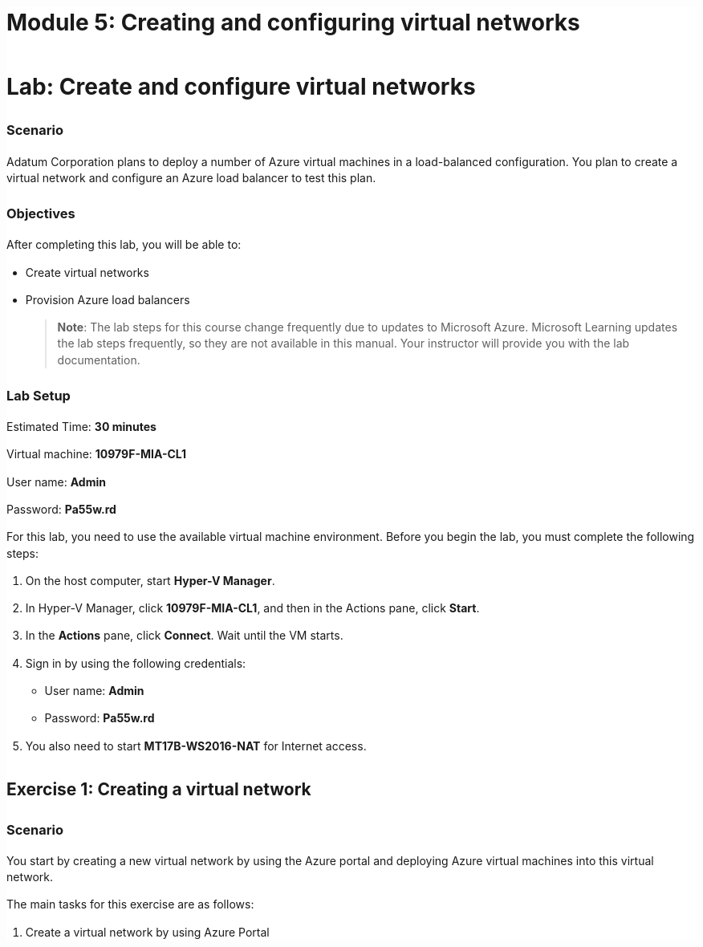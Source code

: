 ﻿# Module 5: Creating and configuring virtual networks
# Lab: Create and configure virtual networks
  
### Scenario
  
Adatum Corporation plans to deploy a number of Azure virtual machines in a load-balanced configuration. You plan to create a virtual network and configure an Azure load balancer to test this plan. 

### Objectives
  
After completing this lab, you will be able to:

- Create virtual networks
- Provision Azure load balancers

    > **Note**: The lab steps for this course change frequently due to updates to Microsoft Azure. Microsoft Learning updates the lab steps frequently, so they are not available in this manual. Your instructor will provide you with the lab documentation.

### Lab Setup
  
Estimated Time: **30 minutes**

Virtual machine: **10979F-MIA-CL1**

User name: **Admin**

Password: **Pa55w.rd**

For this lab, you need to use the available virtual machine environment. Before you begin the lab, you must complete the following steps:

1. On the host computer, start **Hyper-V Manager**.

1. In Hyper-V Manager, click **10979F-MIA-CL1**, and then in the Actions pane, click **Start**.

1. In the **Actions** pane, click **Connect**. Wait until the VM starts. 

1. Sign in by using the following credentials: 

    - User name: **Admin**

    - Password: **Pa55w.rd**

1. You also need to start **MT17B-WS2016-NAT** for Internet access.


## Exercise 1: Creating a virtual network
  
### Scenario
  
You start by creating a new virtual network by using the Azure portal and deploying Azure virtual machines into this virtual network.

The main tasks for this exercise are as follows:

1. Create a virtual network by using Azure Portal
